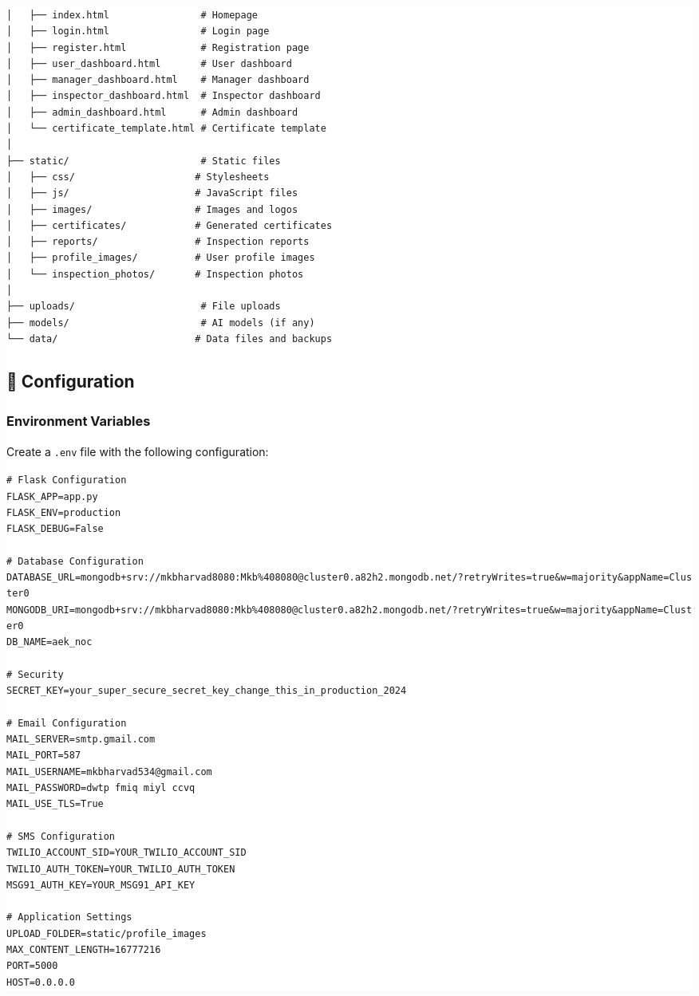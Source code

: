 ```
│   ├── index.html                # Homepage
│   ├── login.html                # Login page
│   ├── register.html             # Registration page
│   ├── user_dashboard.html       # User dashboard
│   ├── manager_dashboard.html    # Manager dashboard
│   ├── inspector_dashboard.html  # Inspector dashboard
│   ├── admin_dashboard.html      # Admin dashboard
│   └── certificate_template.html # Certificate template
│
├── static/                       # Static files
│   ├── css/                     # Stylesheets
│   ├── js/                      # JavaScript files
│   ├── images/                  # Images and logos
│   ├── certificates/            # Generated certificates
│   ├── reports/                 # Inspection reports
│   ├── profile_images/          # User profile images
│   └── inspection_photos/       # Inspection photos
│
├── uploads/                      # File uploads
├── models/                       # AI models (if any)
└── data/                        # Data files and backups
```

## 🔧 Configuration

### Environment Variables

Create a `.env` file with the following configuration:

```env
# Flask Configuration
FLASK_APP=app.py
FLASK_ENV=production
FLASK_DEBUG=False

# Database Configuration
DATABASE_URL=mongodb+srv://mkbharvad8080:Mkb%408080@cluster0.a82h2.mongodb.net/?retryWrites=true&w=majority&appName=Cluster0
MONGODB_URI=mongodb+srv://mkbharvad8080:Mkb%408080@cluster0.a82h2.mongodb.net/?retryWrites=true&w=majority&appName=Cluster0
DB_NAME=aek_noc

# Security
SECRET_KEY=your_super_secure_secret_key_change_this_in_production_2024

# Email Configuration
MAIL_SERVER=smtp.gmail.com
MAIL_PORT=587
MAIL_USERNAME=mkbharvad534@gmail.com
MAIL_PASSWORD=dwtp fmiq miyl ccvq
MAIL_USE_TLS=True

# SMS Configuration
TWILIO_ACCOUNT_SID=YOUR_TWILIO_ACCOUNT_SID
TWILIO_AUTH_TOKEN=YOUR_TWILIO_AUTH_TOKEN
MSG91_AUTH_KEY=YOUR_MSG91_API_KEY

# Application Settings
UPLOAD_FOLDER=static/profile_images
MAX_CONTENT_LENGTH=16777216
PORT=5000
HOST=0.0.0.0
```
